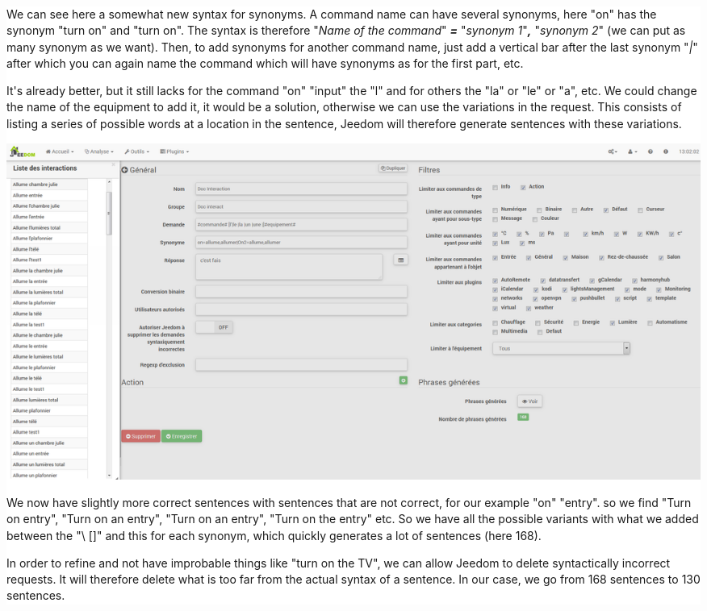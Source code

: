 We can see here a somewhat new syntax for synonyms. A command name can have several synonyms, here "on" has the synonym "turn on" and "turn on". The syntax is therefore "*Name of the command*" ***=*** "*synonym 1*"***,*** "*synonym 2*" (we can put as many synonym as we want). Then, to add synonyms for another command name, just add a vertical bar after the last synonym "*|*" after which you can again name the command which will have synonyms as for the first part, etc.

It&#39;s already better, but it still lacks for the command &quot;on&quot; &quot;input&quot; the &quot;l&quot; and for others the &quot;la&quot; or &quot;le&quot; or &quot;a&quot;, etc. We could change the name of the equipment to add it, it would be a solution, otherwise we can use the variations in the request. This consists of listing a series of possible words at a location in the sentence, Jeedom will therefore generate sentences with these variations.

![interact009](./images/interact009.png)

We now have slightly more correct sentences with sentences that are not correct, for our example "on" "entry". so we find &quot;Turn on entry&quot;, &quot;Turn on an entry&quot;, &quot;Turn on an entry&quot;, &quot;Turn on the entry&quot; etc. So we have all the possible variants with what we added between the "\ [\]" and this for each synonym, which quickly generates a lot of sentences (here 168).

In order to refine and not have improbable things like &quot;turn on the TV&quot;, we can allow Jeedom to delete syntactically incorrect requests. It will therefore delete what is too far from the actual syntax of a sentence. In our case, we go from 168 sentences to 130 sentences.
